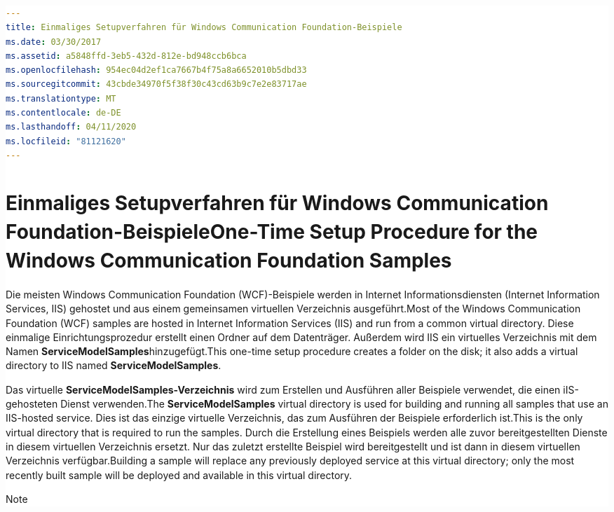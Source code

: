 ```yaml
---
title: Einmaliges Setupverfahren für Windows Communication Foundation-Beispiele
ms.date: 03/30/2017
ms.assetid: a5848ffd-3eb5-432d-812e-bd948ccb6bca
ms.openlocfilehash: 954ec04d2ef1ca7667b4f75a8a6652010b5dbd33
ms.sourcegitcommit: 43cbde34970f5f38f30c43cd63b9c7e2e83717ae
ms.translationtype: MT
ms.contentlocale: de-DE
ms.lasthandoff: 04/11/2020
ms.locfileid: "81121620"
---
```

# <a name="one-time-setup-procedure-for-the-windows-communication-foundation-samples"></a><span data-ttu-id="c3927-102">Einmaliges Setupverfahren für Windows Communication Foundation-Beispiele</span><span class="sxs-lookup"><span data-stu-id="c3927-102">One-Time Setup Procedure for the Windows Communication Foundation Samples</span></span>

<span data-ttu-id="c3927-103">Die meisten Windows Communication Foundation (WCF)-Beispiele werden in Internet Informationsdiensten (Internet Information Services, IIS) gehostet und aus einem gemeinsamen virtuellen Verzeichnis ausgeführt.</span><span class="sxs-lookup"><span data-stu-id="c3927-103">Most of the Windows Communication Foundation (WCF) samples are hosted in Internet Information Services (IIS) and run from a common virtual directory.</span></span> <span data-ttu-id="c3927-104">Diese einmalige Einrichtungsprozedur erstellt einen Ordner auf dem Datenträger. Außerdem wird IIS ein virtuelles Verzeichnis mit dem Namen **ServiceModelSamples**hinzugefügt.</span><span class="sxs-lookup"><span data-stu-id="c3927-104">This one-time setup procedure creates a folder on the disk; it also adds a virtual directory to IIS named **ServiceModelSamples**.</span></span>

<span data-ttu-id="c3927-105">Das virtuelle **ServiceModelSamples-Verzeichnis** wird zum Erstellen und Ausführen aller Beispiele verwendet, die einen iIS-gehosteten Dienst verwenden.</span><span class="sxs-lookup"><span data-stu-id="c3927-105">The **ServiceModelSamples** virtual directory is used for building and running all samples that use an IIS-hosted service.</span></span> <span data-ttu-id="c3927-106">Dies ist das einzige virtuelle Verzeichnis, das zum Ausführen der Beispiele erforderlich ist.</span><span class="sxs-lookup"><span data-stu-id="c3927-106">This is the only virtual directory that is required to run the samples.</span></span> <span data-ttu-id="c3927-107">Durch die Erstellung eines Beispiels werden alle zuvor bereitgestellten Dienste in diesem virtuellen Verzeichnis ersetzt. Nur das zuletzt erstellte Beispiel wird bereitgestellt und ist dann in diesem virtuellen Verzeichnis verfügbar.</span><span class="sxs-lookup"><span data-stu-id="c3927-107">Building a sample will replace any previously deployed service at this virtual directory; only the most recently built sample will be deployed and available in this virtual directory.</span></span>

> [!NOTE]
